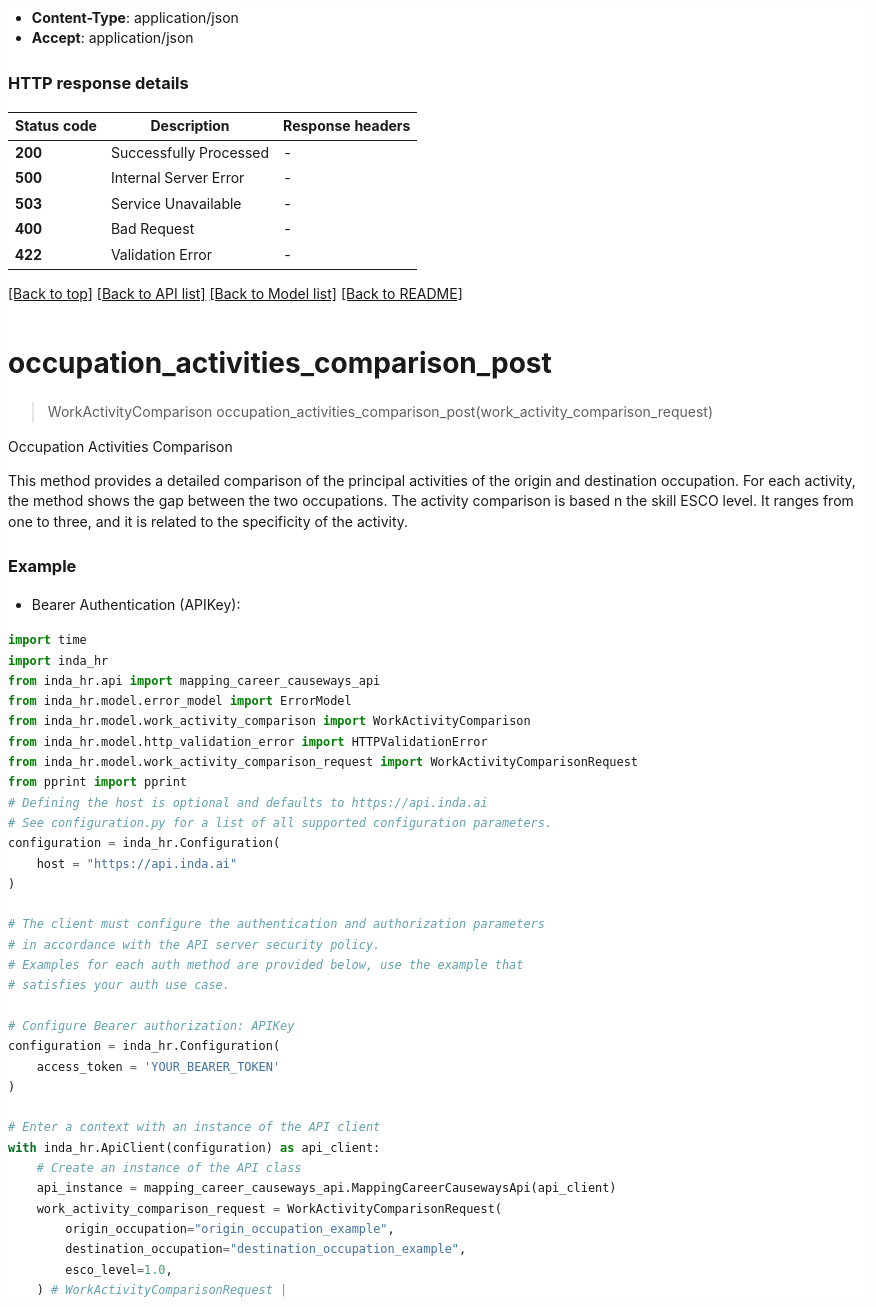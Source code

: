  - **Content-Type**: application/json
 - **Accept**: application/json


### HTTP response details

| Status code | Description | Response headers |
|-------------|-------------|------------------|
**200** | Successfully Processed |  -  |
**500** | Internal Server Error |  -  |
**503** | Service Unavailable |  -  |
**400** | Bad Request |  -  |
**422** | Validation Error |  -  |

[[Back to top]](#) [[Back to API list]](../README.md#documentation-for-api-endpoints) [[Back to Model list]](../README.md#documentation-for-models) [[Back to README]](../README.md)

# **occupation_activities_comparison_post**
> WorkActivityComparison occupation_activities_comparison_post(work_activity_comparison_request)

Occupation Activities Comparison

This method provides a detailed comparison of the principal activities of the origin and destination occupation.  For each activity, the method shows the gap between the two occupations.   The activity comparison is based n the skill ESCO level. It ranges from one to three,  and it is related to the specificity of the activity.

### Example

* Bearer Authentication (APIKey):

```python
import time
import inda_hr
from inda_hr.api import mapping_career_causeways_api
from inda_hr.model.error_model import ErrorModel
from inda_hr.model.work_activity_comparison import WorkActivityComparison
from inda_hr.model.http_validation_error import HTTPValidationError
from inda_hr.model.work_activity_comparison_request import WorkActivityComparisonRequest
from pprint import pprint
# Defining the host is optional and defaults to https://api.inda.ai
# See configuration.py for a list of all supported configuration parameters.
configuration = inda_hr.Configuration(
    host = "https://api.inda.ai"
)

# The client must configure the authentication and authorization parameters
# in accordance with the API server security policy.
# Examples for each auth method are provided below, use the example that
# satisfies your auth use case.

# Configure Bearer authorization: APIKey
configuration = inda_hr.Configuration(
    access_token = 'YOUR_BEARER_TOKEN'
)

# Enter a context with an instance of the API client
with inda_hr.ApiClient(configuration) as api_client:
    # Create an instance of the API class
    api_instance = mapping_career_causeways_api.MappingCareerCausewaysApi(api_client)
    work_activity_comparison_request = WorkActivityComparisonRequest(
        origin_occupation="origin_occupation_example",
        destination_occupation="destination_occupation_example",
        esco_level=1.0,
    ) # WorkActivityComparisonRequest | 
```
